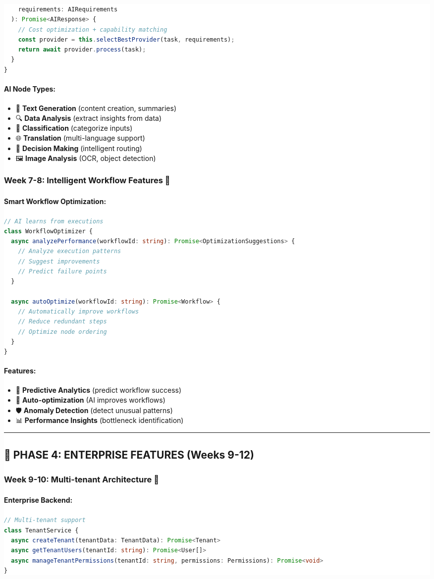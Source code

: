 ```typescript
    requirements: AIRequirements
  ): Promise<AIResponse> {
    // Cost optimization + capability matching
    const provider = this.selectBestProvider(task, requirements);
    return await provider.process(task);
  }
}
```

#### **AI Node Types:**
- 📝 **Text Generation** (content creation, summaries)
- 🔍 **Data Analysis** (extract insights from data)
- 🎯 **Classification** (categorize inputs)
- 🌐 **Translation** (multi-language support)
- 🧠 **Decision Making** (intelligent routing)
- 🖼️ **Image Analysis** (OCR, object detection)

### **Week 7-8: Intelligent Workflow Features** 🧠

#### **Smart Workflow Optimization:**
```typescript
// AI learns from executions
class WorkflowOptimizer {
  async analyzePerformance(workflowId: string): Promise<OptimizationSuggestions> {
    // Analyze execution patterns
    // Suggest improvements
    // Predict failure points
  }
  
  async autoOptimize(workflowId: string): Promise<Workflow> {
    // Automatically improve workflows
    // Reduce redundant steps
    // Optimize node ordering
  }
}
```

#### **Features:**
- 🔮 **Predictive Analytics** (predict workflow success)
- 🎯 **Auto-optimization** (AI improves workflows)
- 🛡️ **Anomaly Detection** (detect unusual patterns)
- 📊 **Performance Insights** (bottleneck identification)

---

## 📅 **PHASE 4: ENTERPRISE FEATURES (Weeks 9-12)**

### **Week 9-10: Multi-tenant Architecture** 🏢

#### **Enterprise Backend:**
```typescript
// Multi-tenant support
class TenantService {
  async createTenant(tenantData: TenantData): Promise<Tenant>
  async getTenantUsers(tenantId: string): Promise<User[]>
  async manageTenantPermissions(tenantId: string, permissions: Permissions): Promise<void>
}
```
